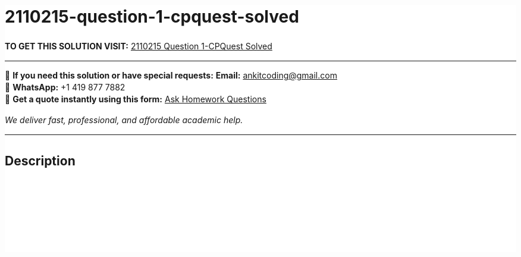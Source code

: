 # 2110215-question-1-cpquest-solved
**TO GET THIS SOLUTION VISIT:** [2110215 Question 1-CPQuest Solved](https://www.ankitcodinghub.com/product/2110215-question-1-60-minutes-09-30-10-30-solved-2/)


---

📩 **If you need this solution or have special requests:** **Email:** ankitcoding@gmail.com  
📱 **WhatsApp:** +1 419 877 7882  
📄 **Get a quote instantly using this form:** [Ask Homework Questions](https://www.ankitcodinghub.com/services/ask-homework-questions/)

*We deliver fast, professional, and affordable academic help.*

---

<h2>Description</h2>



<div class="kk-star-ratings kksr-auto kksr-align-center kksr-valign-top" data-payload="{&quot;align&quot;:&quot;center&quot;,&quot;id&quot;:&quot;109258&quot;,&quot;slug&quot;:&quot;default&quot;,&quot;valign&quot;:&quot;top&quot;,&quot;ignore&quot;:&quot;&quot;,&quot;reference&quot;:&quot;auto&quot;,&quot;class&quot;:&quot;&quot;,&quot;count&quot;:&quot;1&quot;,&quot;legendonly&quot;:&quot;&quot;,&quot;readonly&quot;:&quot;&quot;,&quot;score&quot;:&quot;5&quot;,&quot;starsonly&quot;:&quot;&quot;,&quot;best&quot;:&quot;5&quot;,&quot;gap&quot;:&quot;4&quot;,&quot;greet&quot;:&quot;Rate this product&quot;,&quot;legend&quot;:&quot;5\/5 - (1 vote)&quot;,&quot;size&quot;:&quot;24&quot;,&quot;title&quot;:&quot;2110215 Question 1-CPQuest Solved&quot;,&quot;width&quot;:&quot;138&quot;,&quot;_legend&quot;:&quot;{score}\/{best} - ({count} {votes})&quot;,&quot;font_factor&quot;:&quot;1.25&quot;}">

<div class="kksr-stars">

<div class="kksr-stars-inactive">
            <div class="kksr-star" data-star="1" style="padding-right: 4px">


<div class="kksr-icon" style="width: 24px; height: 24px;"></div>
        </div>
            <div class="kksr-star" data-star="2" style="padding-right: 4px">


<div class="kksr-icon" style="width: 24px; height: 24px;"></div>
        </div>
            <div class="kksr-star" data-star="3" style="padding-right: 4px">


<div class="kksr-icon" style="width: 24px; height: 24px;"></div>
        </div>
            <div class="kksr-star" data-star="4" style="padding-right: 4px">


<div class="kksr-icon" style="width: 24px; height: 24px;"></div>
        </div>
            <div class="kksr-star" data-star="5" style="padding-right: 4px">


<div class="kksr-icon" style="width: 24px; height: 24px;"></div>
        </div>
    </div>
